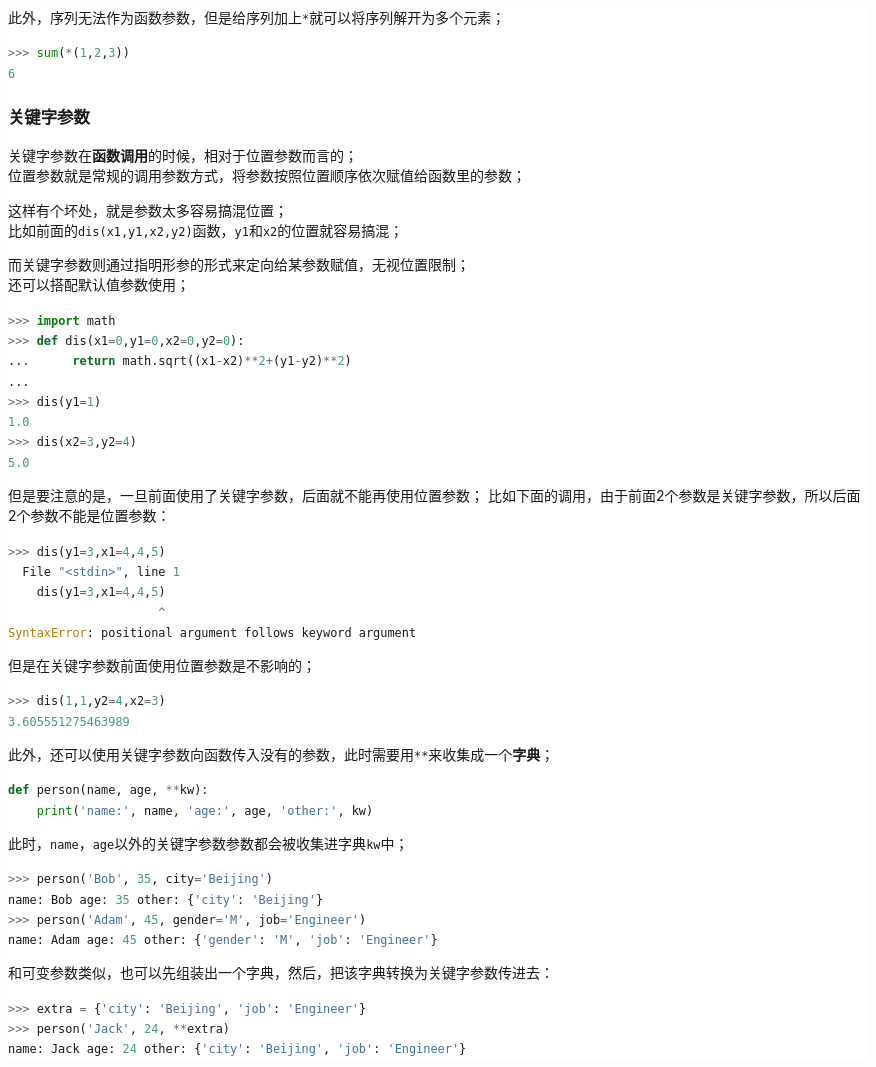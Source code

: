 此外，序列无法作为函数参数，但是给序列加上`*`就可以将序列解开为多个元素；
```py
>>> sum(*(1,2,3))
6
```

### 关键字参数
关键字参数在**函数调用**的时候，相对于位置参数而言的；  
位置参数就是常规的调用参数方式，将参数按照位置顺序依次赋值给函数里的参数；  

这样有个坏处，就是参数太多容易搞混位置；  
比如前面的`dis(x1,y1,x2,y2)`函数，`y1`和`x2`的位置就容易搞混；   

而关键字参数则通过指明形参的形式来定向给某参数赋值，无视位置限制；  
还可以搭配默认值参数使用；
```py
>>> import math
>>> def dis(x1=0,y1=0,x2=0,y2=0):
...      return math.sqrt((x1-x2)**2+(y1-y2)**2)    
...
>>> dis(y1=1) 
1.0
>>> dis(x2=3,y2=4)
5.0
```
但是要注意的是，一旦前面使用了关键字参数，后面就不能再使用位置参数；
比如下面的调用，由于前面2个参数是关键字参数，所以后面2个参数不能是位置参数：
```python
>>> dis(y1=3,x1=4,4,5)
  File "<stdin>", line 1
    dis(y1=3,x1=4,4,5)
                     ^
SyntaxError: positional argument follows keyword argument
```
但是在关键字参数前面使用位置参数是不影响的；
```py
>>> dis(1,1,y2=4,x2=3)
3.605551275463989
```

此外，还可以使用关键字参数向函数传入没有的参数，此时需要用`**`来收集成一个**字典**；
```py
def person(name, age, **kw):
    print('name:', name, 'age:', age, 'other:', kw)
```

此时，`name`，`age`以外的关键字参数参数都会被收集进字典`kw`中；  
```py
>>> person('Bob', 35, city='Beijing')
name: Bob age: 35 other: {'city': 'Beijing'}
>>> person('Adam', 45, gender='M', job='Engineer')
name: Adam age: 45 other: {'gender': 'M', 'job': 'Engineer'}
```

和可变参数类似，也可以先组装出一个字典，然后，把该字典转换为关键字参数传进去：
```py
>>> extra = {'city': 'Beijing', 'job': 'Engineer'}
>>> person('Jack', 24, **extra)
name: Jack age: 24 other: {'city': 'Beijing', 'job': 'Engineer'}
```
